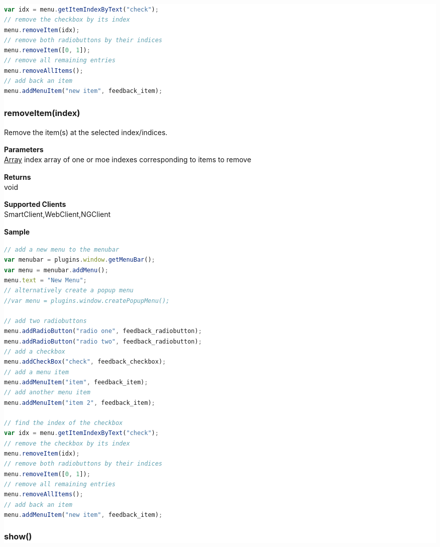 ```javascript
var idx = menu.getItemIndexByText("check");
// remove the checkbox by its index
menu.removeItem(idx);
// remove both radiobuttons by their indices
menu.removeItem([0, 1]);
// remove all remaining entries
menu.removeAllItems();
// add back an item
menu.addMenuItem("new item", feedback_item);
```
### removeItem(index)

Remove the item(s) at the selected index/indices.

**Parameters**\
[Array](../../JSLib/Array.md) index array of one or moe indexes corresponding to items to remove

**Returns**\
void 

**Supported Clients**\
SmartClient,WebClient,NGClient

**Sample**

```javascript
// add a new menu to the menubar
var menubar = plugins.window.getMenuBar();
var menu = menubar.addMenu();
menu.text = "New Menu";
// alternatively create a popup menu
//var menu = plugins.window.createPopupMenu();

// add two radiobuttons
menu.addRadioButton("radio one", feedback_radiobutton);
menu.addRadioButton("radio two", feedback_radiobutton);
// add a checkbox
menu.addCheckBox("check", feedback_checkbox);
// add a menu item
menu.addMenuItem("item", feedback_item);
// add another menu item
menu.addMenuItem("item 2", feedback_item);

// find the index of the checkbox
var idx = menu.getItemIndexByText("check");
// remove the checkbox by its index
menu.removeItem(idx);
// remove both radiobuttons by their indices
menu.removeItem([0, 1]);
// remove all remaining entries
menu.removeAllItems();
// add back an item
menu.addMenuItem("new item", feedback_item);
```
### show()
